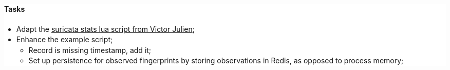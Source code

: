 #### Tasks

 * Adapt the [suricata stats lua script from Victor Julien](https://github.com/inliniac/surilua/blob/master/stats.lua);
 * Enhance the example script;
    * Record is missing timestamp, add it;
    * Set up persistence for observed fingerprints by storing observations in Redis, as opposed to process memory;
